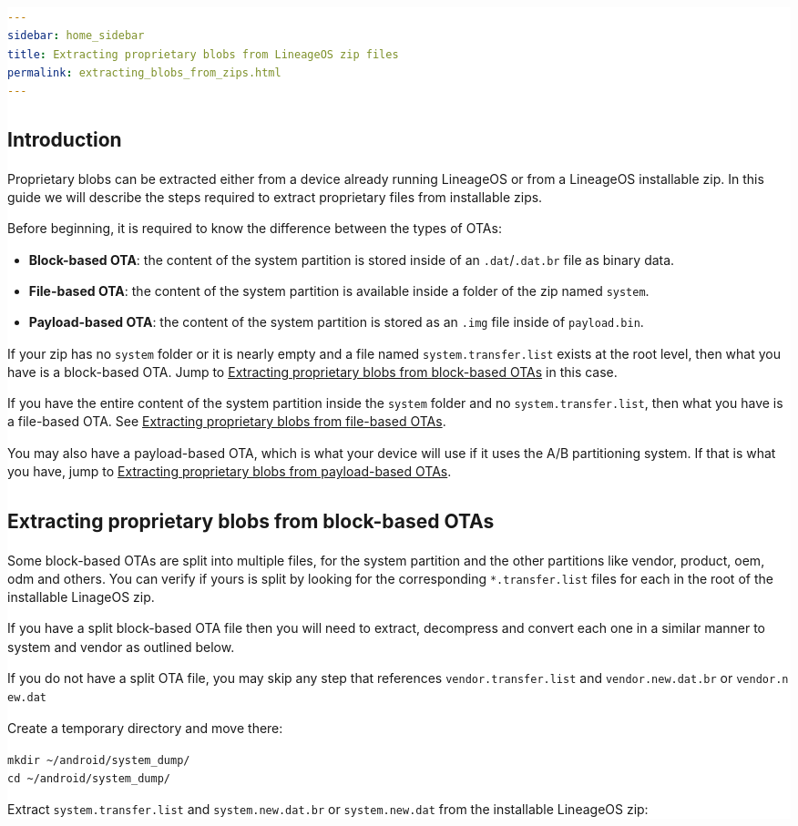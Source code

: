 ```yaml
---
sidebar: home_sidebar
title: Extracting proprietary blobs from LineageOS zip files
permalink: extracting_blobs_from_zips.html
---
```

## Introduction

Proprietary blobs can be extracted either from a device already running LineageOS or from a LineageOS installable zip. In this guide we will describe the steps required to extract proprietary files from installable zips.

Before beginning, it is required to know the difference between the types of OTAs:

* **Block-based OTA**: the content of the system partition is stored inside of an `.dat`/`.dat.br` file as binary data.

* **File-based OTA**: the content of the system partition is available inside a folder of the zip named `system`.

* **Payload-based OTA**: the content of the system partition is stored as an `.img` file inside of `payload.bin`.

If your zip has no `system` folder or it is nearly empty and a file named `system.transfer.list` exists at the root level, then what you have is a block-based OTA. Jump to [Extracting proprietary blobs from block-based OTAs](#extracting-proprietary-blobs-from-block-based-otas) in this case.

If you have the entire content of the system partition inside the `system` folder and no `system.transfer.list`, then what you have is a file-based OTA. See [Extracting proprietary blobs from file-based OTAs](#extracting-proprietary-blobs-from-file-based-otas).

You may also have a payload-based OTA, which is what your device will use if it uses the A/B partitioning system. If that is what you have, jump to [Extracting proprietary blobs from payload-based OTAs](#extracting-proprietary-blobs-from-payload-based-otas).

## Extracting proprietary blobs from block-based OTAs

Some block-based OTAs are split into multiple files, for the system partition and the other partitions like vendor, product, oem, odm and others.  You can verify if yours is split by looking for the corresponding `*.transfer.list` files for each in the root of the installable LinageOS zip.

If you have a split block-based OTA file then you will need to extract, decompress and convert each one in a similar manner to system and vendor as outlined below.

If you do not have a split OTA file, you may skip any step that references `vendor.transfer.list` and `vendor.new.dat.br` or `vendor.new.dat`

Create a temporary directory and move there:

```
mkdir ~/android/system_dump/
cd ~/android/system_dump/
```

Extract `system.transfer.list` and `system.new.dat.br` or `system.new.dat` from the installable LineageOS zip:
